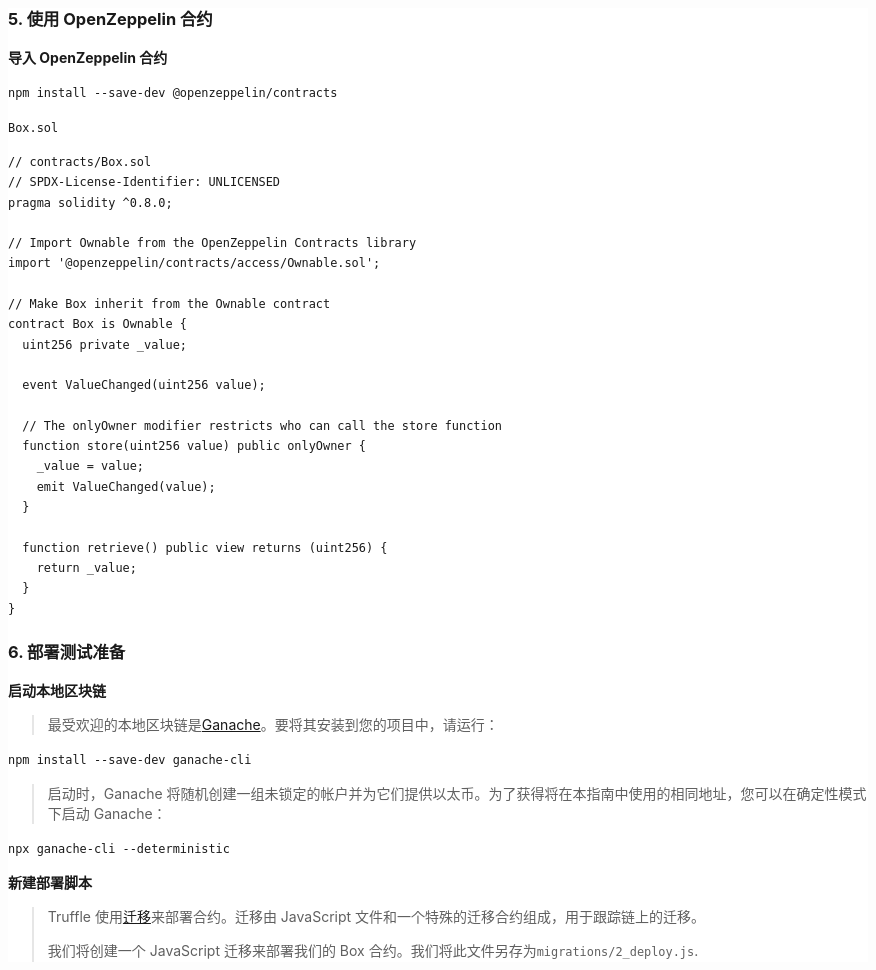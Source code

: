### 5. 使用 OpenZeppelin 合约

**导入 OpenZeppelin 合约**

```shell
npm install --save-dev @openzeppelin/contracts
```

`Box.sol`

```solidity
// contracts/Box.sol
// SPDX-License-Identifier: UNLICENSED
pragma solidity ^0.8.0;

// Import Ownable from the OpenZeppelin Contracts library
import '@openzeppelin/contracts/access/Ownable.sol';

// Make Box inherit from the Ownable contract
contract Box is Ownable {
  uint256 private _value;

  event ValueChanged(uint256 value);

  // The onlyOwner modifier restricts who can call the store function
  function store(uint256 value) public onlyOwner {
    _value = value;
    emit ValueChanged(value);
  }

  function retrieve() public view returns (uint256) {
    return _value;
  }
}
```

### 6. 部署测试准备

**启动本地区块链**

> 最受欢迎的本地区块链是[Ganache](https://github.com/trufflesuite/ganache-cli)。要将其安装到您的项目中，请运行：

```shell
npm install --save-dev ganache-cli
```

> 启动时，Ganache 将随机创建一组未锁定的帐户并为它们提供以太币。为了获得将在本指南中使用的相同地址，您可以在确定性模式下启动 Ganache：

```shell
npx ganache-cli --deterministic
```

**新建部署脚本**

> Truffle 使用[迁移](https://www.trufflesuite.com/docs/truffle/getting-started/running-migrations)来部署合约。迁移由 JavaScript 文件和一个特殊的迁移合约组成，用于跟踪链上的迁移。
>
> 我们将创建一个 JavaScript 迁移来部署我们的 Box 合约。我们将此文件另存为`migrations/2_deploy.js`.
